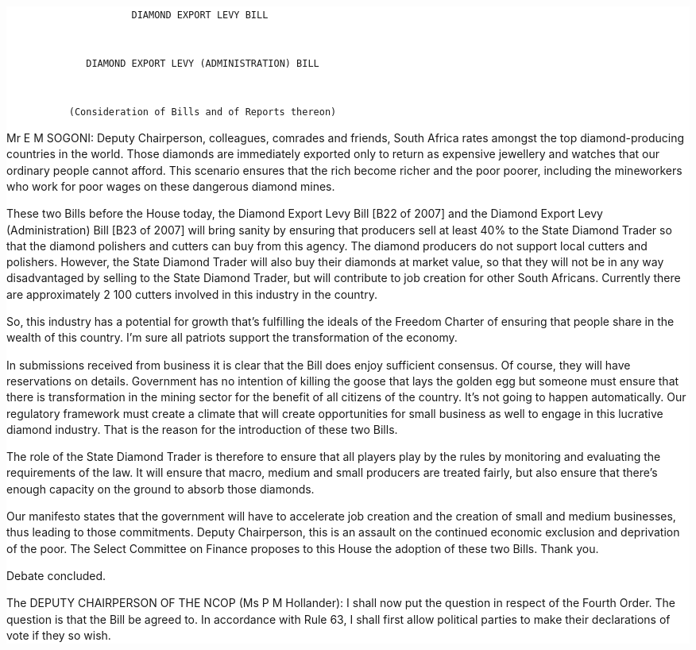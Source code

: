 


                          DIAMOND EXPORT LEVY BILL


                  DIAMOND EXPORT LEVY (ADMINISTRATION) BILL


               (Consideration of Bills and of Reports thereon)

Mr E M SOGONI: Deputy Chairperson, colleagues, comrades and friends, South
Africa rates amongst the top diamond-producing countries in the world.
Those diamonds are immediately exported only to return as expensive
jewellery and watches that our ordinary people cannot afford. This scenario
ensures that the rich become richer and the poor poorer, including the
mineworkers who work for poor wages on these dangerous diamond mines.

These two Bills before the House today, the Diamond Export Levy Bill [B22
of 2007] and the Diamond Export Levy (Administration) Bill [B23 of 2007]
will bring sanity by ensuring that producers sell at least 40% to the State
Diamond Trader so that the diamond polishers and cutters can buy from this
agency. The diamond producers do not support local cutters and polishers.
However, the State Diamond Trader will also buy their diamonds at market
value, so that they will not be in any way disadvantaged by selling to the
State Diamond Trader, but will contribute to job creation for other South
Africans. Currently there are approximately 2 100 cutters involved in this
industry in the country.

So, this industry has a potential for growth that’s fulfilling the ideals
of the Freedom Charter of ensuring that people share in the wealth of this
country. I’m sure all patriots support the transformation of the economy.

In submissions received from business it is clear that the Bill does enjoy
sufficient consensus. Of course, they will have reservations on details.
Government has no intention of killing the goose that lays the golden egg
but someone must ensure that there is transformation in the mining sector
for the benefit of all citizens of the country. It’s not going to happen
automatically. Our regulatory framework must create a climate that will
create opportunities for small business as well to engage in this lucrative
diamond industry. That is the reason for the introduction of these two
Bills.

The role of the State Diamond Trader is therefore to ensure that all
players play by the rules by monitoring and evaluating the requirements of
the law. It will ensure that macro, medium and small producers are treated
fairly, but also ensure that there’s enough capacity on the ground to
absorb those diamonds.

Our manifesto states that the government will have to accelerate job
creation and the creation of small and medium businesses, thus leading to
those commitments. Deputy Chairperson, this is an assault on the continued
economic exclusion and deprivation of the poor. The Select Committee on
Finance proposes to this House the adoption of these two Bills. Thank you.

Debate concluded.

The DEPUTY CHAIRPERSON OF THE NCOP (Ms P M Hollander): I shall now put the
question in respect of the Fourth Order. The question is that the Bill be
agreed to. In accordance with Rule 63, I shall first allow political
parties to make their declarations of vote if they so wish.

